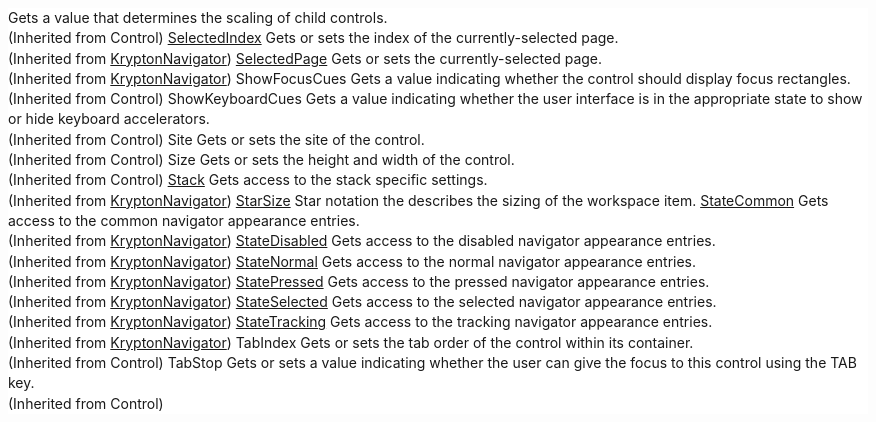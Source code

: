 <td>Gets a value that determines the scaling of child controls.<br />(Inherited from Control)</td></tr>
<tr>
<td><a href="214b2285-dedf-71d8-5a1d-718cbd501165.md">SelectedIndex</a></td>
<td>Gets or sets the index of the currently-selected page.<br />(Inherited from <a href="5b32a15b-85d7-1db8-3c10-e43632f905eb.md">KryptonNavigator</a>)</td></tr>
<tr>
<td><a href="1b8c4f05-997f-8070-100a-1ef8a24c5564.md">SelectedPage</a></td>
<td>Gets or sets the currently-selected page.<br />(Inherited from <a href="5b32a15b-85d7-1db8-3c10-e43632f905eb.md">KryptonNavigator</a>)</td></tr>
<tr>
<td>ShowFocusCues</td>
<td>Gets a value indicating whether the control should display focus rectangles.<br />(Inherited from Control)</td></tr>
<tr>
<td>ShowKeyboardCues</td>
<td>Gets a value indicating whether the user interface is in the appropriate state to show or hide keyboard accelerators.<br />(Inherited from Control)</td></tr>
<tr>
<td>Site</td>
<td>Gets or sets the site of the control.<br />(Inherited from Control)</td></tr>
<tr>
<td>Size</td>
<td>Gets or sets the height and width of the control.<br />(Inherited from Control)</td></tr>
<tr>
<td><a href="46e7c28b-ac56-c74c-1464-47047fa91602.md">Stack</a></td>
<td>Gets access to the stack specific settings.<br />(Inherited from <a href="5b32a15b-85d7-1db8-3c10-e43632f905eb.md">KryptonNavigator</a>)</td></tr>
<tr>
<td><a href="e5a1d416-a001-bc61-80f7-e11a494b8286.md">StarSize</a></td>
<td>Star notation the describes the sizing of the workspace item.</td></tr>
<tr>
<td><a href="235542db-608d-793a-88de-f923ebeb9488.md">StateCommon</a></td>
<td>Gets access to the common navigator appearance entries.<br />(Inherited from <a href="5b32a15b-85d7-1db8-3c10-e43632f905eb.md">KryptonNavigator</a>)</td></tr>
<tr>
<td><a href="6dc7372d-26a5-1d93-4a85-394246130cb2.md">StateDisabled</a></td>
<td>Gets access to the disabled navigator appearance entries.<br />(Inherited from <a href="5b32a15b-85d7-1db8-3c10-e43632f905eb.md">KryptonNavigator</a>)</td></tr>
<tr>
<td><a href="3b4ada74-6a5e-ce55-8560-37f0555ba32b.md">StateNormal</a></td>
<td>Gets access to the normal navigator appearance entries.<br />(Inherited from <a href="5b32a15b-85d7-1db8-3c10-e43632f905eb.md">KryptonNavigator</a>)</td></tr>
<tr>
<td><a href="fa597cd8-fc97-bb98-0bcd-c4ac879e7d40.md">StatePressed</a></td>
<td>Gets access to the pressed navigator appearance entries.<br />(Inherited from <a href="5b32a15b-85d7-1db8-3c10-e43632f905eb.md">KryptonNavigator</a>)</td></tr>
<tr>
<td><a href="484d9ccb-e5f2-fc53-6528-5fc0940d7f07.md">StateSelected</a></td>
<td>Gets access to the selected navigator appearance entries.<br />(Inherited from <a href="5b32a15b-85d7-1db8-3c10-e43632f905eb.md">KryptonNavigator</a>)</td></tr>
<tr>
<td><a href="7b9e0647-357a-ea29-cedc-fa14dfef6383.md">StateTracking</a></td>
<td>Gets access to the tracking navigator appearance entries.<br />(Inherited from <a href="5b32a15b-85d7-1db8-3c10-e43632f905eb.md">KryptonNavigator</a>)</td></tr>
<tr>
<td>TabIndex</td>
<td>Gets or sets the tab order of the control within its container.<br />(Inherited from Control)</td></tr>
<tr>
<td>TabStop</td>
<td>Gets or sets a value indicating whether the user can give the focus to this control using the TAB key.<br />(Inherited from Control)</td></tr>
<tr>